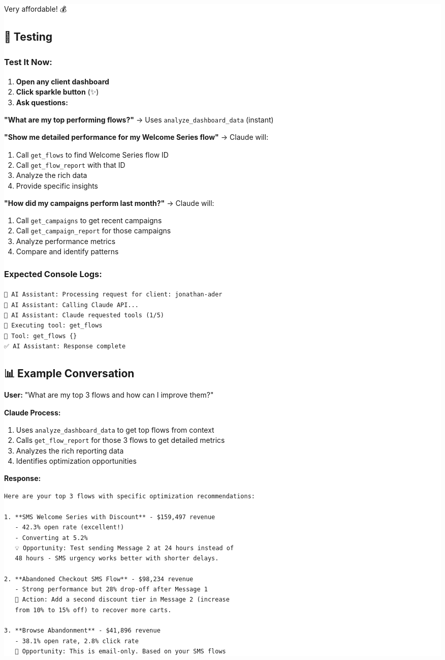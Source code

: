 Very affordable! 💰

## 🧪 Testing

### Test It Now:

1. **Open any client dashboard**
2. **Click sparkle button** (✨)
3. **Ask questions:**

**"What are my top performing flows?"**
→ Uses `analyze_dashboard_data` (instant)

**"Show me detailed performance for my Welcome Series flow"**
→ Claude will:
1. Call `get_flows` to find Welcome Series flow ID
2. Call `get_flow_report` with that ID
3. Analyze the rich data
4. Provide specific insights

**"How did my campaigns perform last month?"**
→ Claude will:
1. Call `get_campaigns` to get recent campaigns
2. Call `get_campaign_report` for those campaigns
3. Analyze performance metrics
4. Compare and identify patterns

### Expected Console Logs:

```
🤖 AI Assistant: Processing request for client: jonathan-ader
🤖 AI Assistant: Calling Claude API...
🤖 AI Assistant: Claude requested tools (1/5)
🔧 Executing tool: get_flows
🔧 Tool: get_flows {}
✅ AI Assistant: Response complete
```

## 📊 Example Conversation

**User:** "What are my top 3 flows and how can I improve them?"

**Claude Process:**
1. Uses `analyze_dashboard_data` to get top flows from context
2. Calls `get_flow_report` for those 3 flows to get detailed metrics
3. Analyzes the rich reporting data
4. Identifies optimization opportunities

**Response:**
```
Here are your top 3 flows with specific optimization recommendations:

1. **SMS Welcome Series with Discount** - $159,497 revenue
   - 42.3% open rate (excellent!)
   - Converting at 5.2%
   💡 Opportunity: Test sending Message 2 at 24 hours instead of 
   48 hours - SMS urgency works better with shorter delays.

2. **Abandoned Checkout SMS Flow** - $98,234 revenue
   - Strong performance but 28% drop-off after Message 1
   🔧 Action: Add a second discount tier in Message 2 (increase 
   from 10% to 15% off) to recover more carts.

3. **Browse Abandonment** - $41,896 revenue
   - 38.1% open rate, 2.8% click rate
   📱 Opportunity: This is email-only. Based on your SMS flows 
```